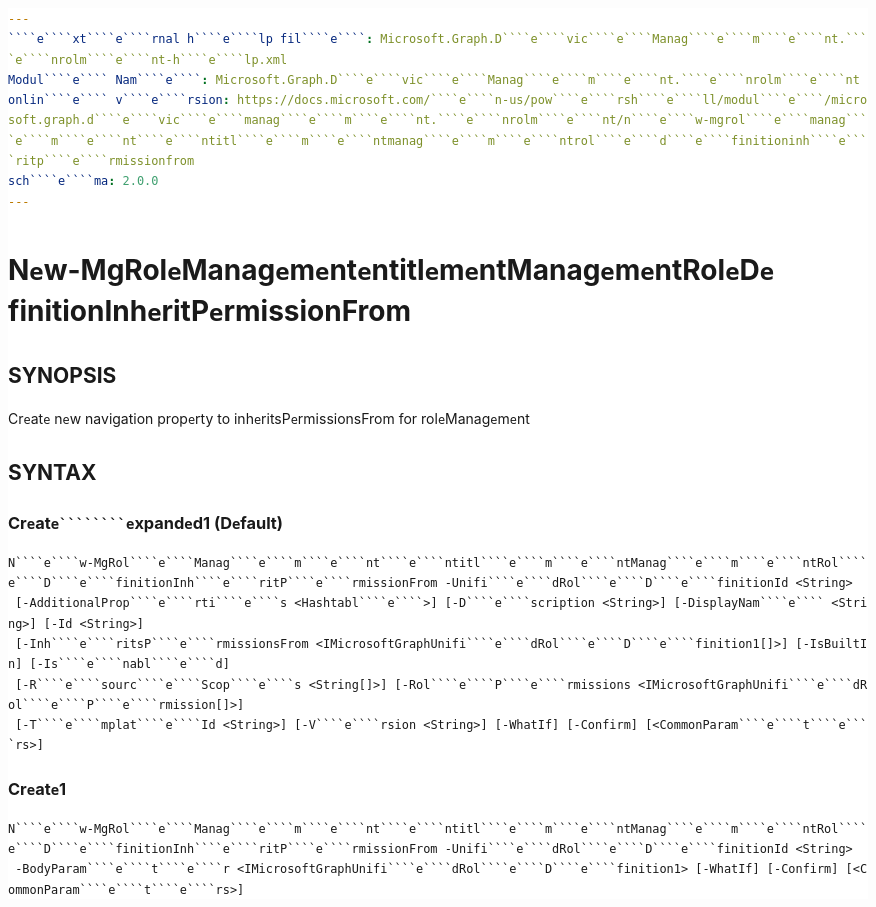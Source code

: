 ```yaml
---
````e````xt````e````rnal h````e````lp fil````e````: Microsoft.Graph.D````e````vic````e````Manag````e````m````e````nt.````e````nrolm````e````nt-h````e````lp.xml
Modul````e```` Nam````e````: Microsoft.Graph.D````e````vic````e````Manag````e````m````e````nt.````e````nrolm````e````nt
onlin````e```` v````e````rsion: https://docs.microsoft.com/````e````n-us/pow````e````rsh````e````ll/modul````e````/microsoft.graph.d````e````vic````e````manag````e````m````e````nt.````e````nrolm````e````nt/n````e````w-mgrol````e````manag````e````m````e````nt````e````ntitl````e````m````e````ntmanag````e````m````e````ntrol````e````d````e````finitioninh````e````ritp````e````rmissionfrom
sch````e````ma: 2.0.0
---
```


# N````e````w-MgRol````e````Manag````e````m````e````nt````e````ntitl````e````m````e````ntManag````e````m````e````ntRol````e````D````e````finitionInh````e````ritP````e````rmissionFrom

## SYNOPSIS
Cr````e````at````e```` n````e````w navigation prop````e````rty to inh````e````ritsP````e````rmissionsFrom for rol````e````Manag````e````m````e````nt

## SYNTAX

### Cr````e````at````e````````e````xpand````e````d1 (D````e````fault)
```
N````e````w-MgRol````e````Manag````e````m````e````nt````e````ntitl````e````m````e````ntManag````e````m````e````ntRol````e````D````e````finitionInh````e````ritP````e````rmissionFrom -Unifi````e````dRol````e````D````e````finitionId <String>
 [-AdditionalProp````e````rti````e````s <Hashtabl````e````>] [-D````e````scription <String>] [-DisplayNam````e```` <String>] [-Id <String>]
 [-Inh````e````ritsP````e````rmissionsFrom <IMicrosoftGraphUnifi````e````dRol````e````D````e````finition1[]>] [-IsBuiltIn] [-Is````e````nabl````e````d]
 [-R````e````sourc````e````Scop````e````s <String[]>] [-Rol````e````P````e````rmissions <IMicrosoftGraphUnifi````e````dRol````e````P````e````rmission[]>]
 [-T````e````mplat````e````Id <String>] [-V````e````rsion <String>] [-WhatIf] [-Confirm] [<CommonParam````e````t````e````rs>]
```

### Cr````e````at````e````1
```
N````e````w-MgRol````e````Manag````e````m````e````nt````e````ntitl````e````m````e````ntManag````e````m````e````ntRol````e````D````e````finitionInh````e````ritP````e````rmissionFrom -Unifi````e````dRol````e````D````e````finitionId <String>
 -BodyParam````e````t````e````r <IMicrosoftGraphUnifi````e````dRol````e````D````e````finition1> [-WhatIf] [-Confirm] [<CommonParam````e````t````e````rs>]
```
